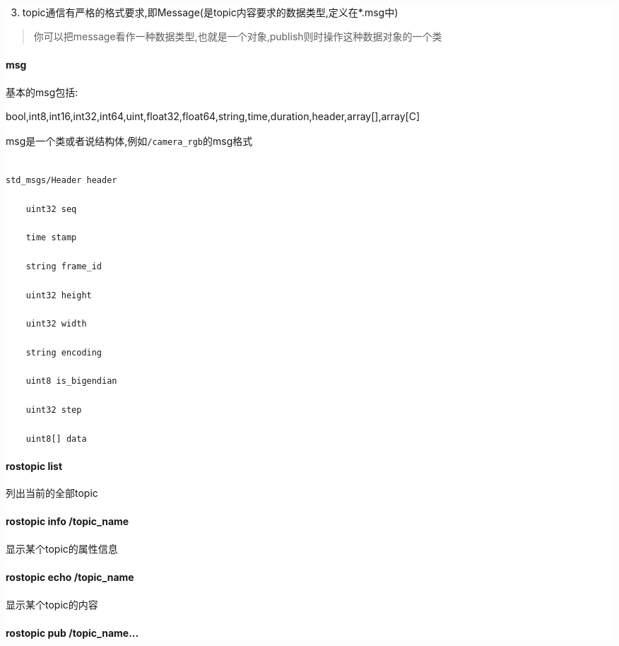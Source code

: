 
3. topic通信有严格的格式要求,即Message(是topic内容要求的数据类型,定义在*.msg中)

>你可以把message看作一种数据类型,也就是一个对象,publish则时操作这种数据对象的一个类



#### msg

基本的msg包括:



bool,int8,int16,int32,int64,uint,float32,float64,string,time,duration,header,array[],array[C]



msg是一个类或者说结构体,例如`/camera_rgb`的msg格式

```

std_msgs/Header header

	uint32 seq

	time stamp

	string frame_id

	uint32 height

	uint32 width

	string encoding

	uint8 is_bigendian

	uint32 step

	uint8[] data

```

#### rostopic list

列出当前的全部topic



#### rostopic info /topic_name

显示某个topic的属性信息



#### rostopic echo /topic_name

显示某个topic的内容



#### rostopic pub /topic_name...
